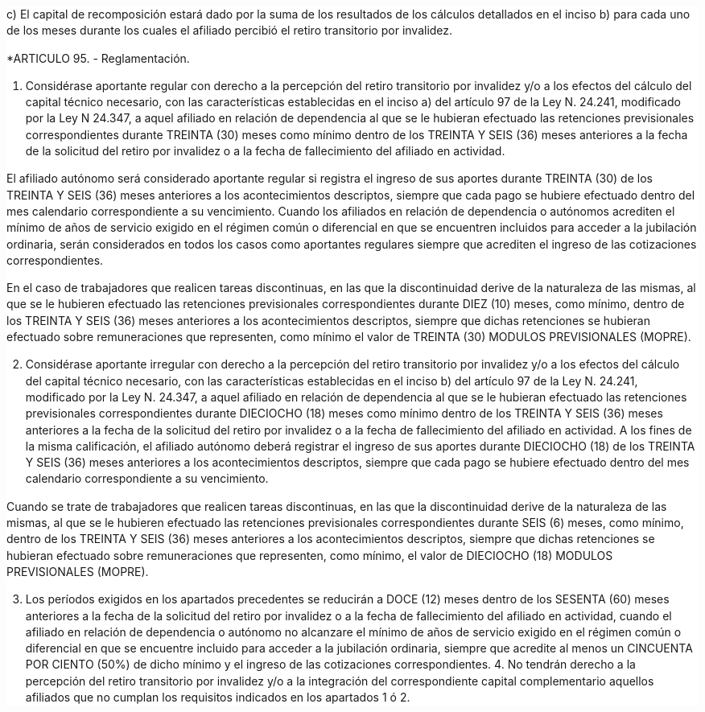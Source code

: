 c)  El  capital  de  recomposición  estará dado por la suma de los resultados de los cálculos detallados  en  el  inciso  b) para cada uno de los meses durante los cuales el afiliado percibió  el retiro transitorio por invalidez.

*ARTICULO 95. - Reglamentación.

1. Considérase aportante regular con derecho a  la  percepción  del retiro  transitorio por invalidez y/o a los efectos del cálculo del capital técnico  necesario, con las características establecidas en el inciso a) del artículo 97 de la Ley N. 24.241, modificado por la Ley N 24.347, a aquel afiliado en relación de dependencia al que se le hubieran efectuado las retenciones previsionales correspondientes durante TREINTA  (30)  meses como mínimo dentro de los TREINTA Y SEIS (36) meses anteriores a la fecha de la solicitud del retiro por invalidez o a la fecha de fallecimiento del afiliado en actividad.

El afiliado autónomo será considerado aportante regular si registra el ingreso de sus aportes durante TREINTA  (30)  de  los  TREINTA Y SEIS  (36)  meses  anteriores  a  los  acontecimientos  descriptos, siempre   que  cada  pago  se  hubiere  efectuado  dentro  del  mes calendario  correspondiente  a su vencimiento. Cuando los afiliados en relación de dependencia o autónomos  acrediten el mínimo de años de servicio exigido en el régimen común o  diferencial  en  que  se encuentren  incluidos para acceder a la jubilación ordinaria, serán considerados  en  todos los casos como aportantes regulares siempre que  acrediten  el ingreso  de  las  cotizaciones  correspondientes.

En el caso de trabajadores que realicen tareas discontinuas, en las que la discontinuidad derive de la naturaleza de las mismas, al que se le hubieren efectuado las retenciones previsionales correspondientes  durante  DIEZ  (10) meses, como mínimo, dentro de los  TREINTA  Y SEIS (36) meses anteriores  a  los  acontecimientos descriptos, siempre  que  dichas  retenciones se hubieran efectuado sobre  remuneraciones que representen,  como  mínimo  el  valor  de TREINTA (30) MODULOS PREVISIONALES (MOPRE).

2. Considérase  aportante irregular con derecho a la percepción del retiro transitorio  por invalidez y/o a los efectos del cálculo del capital técnico necesario,  con las características establecidas en el inciso b) del artículo 97 de la Ley N. 24.241, modificado por la Ley N. 24.347, a aquel afiliado en relación de dependencia al que se le hubieran efectuado las retenciones previsionales correspondientes durante DIECIOCHO (18) meses como mínimo dentro de los TREINTA Y SEIS (36) meses anteriores a la fecha de la solicitud del retiro por invalidez o a la fecha de fallecimiento del afiliado en actividad. A los fines de la  misma  calificación,  el  afiliado autónomo  deberá  registrar el  ingreso  de  sus  aportes  durante DIECIOCHO  (18)  de los TREINTA Y SEIS (36) meses anteriores a  los acontecimientos  descriptos,  siempre  que  cada  pago  se  hubiere efectuado dentro del mes calendario correspondiente a su vencimiento.

Cuando se trate de  trabajadores  que realicen tareas discontinuas, en las que la discontinuidad derive de la naturaleza de las mismas, al  que  se  le  hubieren efectuado las  retenciones  previsionales correspondientes durante SEIS (6) meses, como mínimo, dentro de los TREINTA  Y  SEIS  (36)   meses  anteriores  a  los  acontecimientos descriptos, siempre que dichas  retenciones se  hubieran efectuado sobre  remuneraciones  que representen, como mínimo,  el  valor  de DIECIOCHO (18) MODULOS PREVISIONALES (MOPRE).

3. Los períodos exigidos  en los apartados precedentes se reducirán a DOCE (12) meses dentro de  los SESENTA (60) meses anteriores a la fecha de la solicitud del retiro  por  invalidez  o  a  la fecha de fallecimiento  del  afiliado  en  actividad, cuando el afiliado  en relación de dependencia o autónomo  no  alcanzare el mínimo de años de servicio exigido en el régimen común o  diferencial  en  que  se encuentre  incluido para acceder a la jubilación ordinaria, siempre que acredite al menos un CINCUENTA POR CIENTO (50%) de dicho mínimo y el ingreso de las cotizaciones correspondientes.  4. No tendrán  derecho  a  la percepción del retiro transitorio por invalidez  y/o  a  la  integración    del  correspondiente  capital complementario  aquellos afiliados que no  cumplan  los  requisitos indicados en los apartados 1 ó 2.
